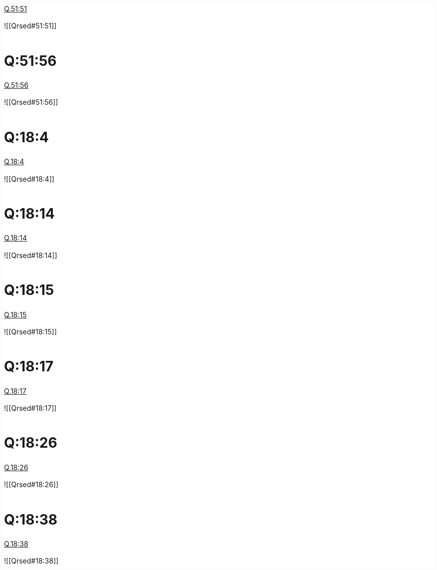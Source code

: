 [Q.51:51](https://quran.com/51:51/tafsirs/ar-tafsir-al-tabari)

![[Qrsed#51:51]]

# Q:51:56

[Q.51:56](https://quran.com/51:56/tafsirs/ar-tafsir-al-tabari)

![[Qrsed#51:56]]

# Q:18:4

[Q.18:4](https://quran.com/18:4/tafsirs/ar-tafsir-al-tabari)

![[Qrsed#18:4]]

# Q:18:14

[Q.18:14](https://quran.com/18:14/tafsirs/ar-tafsir-al-tabari)

![[Qrsed#18:14]]

# Q:18:15

[Q.18:15](https://quran.com/18:15/tafsirs/ar-tafsir-al-tabari)

![[Qrsed#18:15]]

# Q:18:17

[Q.18:17](https://quran.com/18:17/tafsirs/ar-tafsir-al-tabari)

![[Qrsed#18:17]]

# Q:18:26

[Q.18:26](https://quran.com/18:26/tafsirs/ar-tafsir-al-tabari)

![[Qrsed#18:26]]

# Q:18:38

[Q.18:38](https://quran.com/18:38/tafsirs/ar-tafsir-al-tabari)

![[Qrsed#18:38]]
